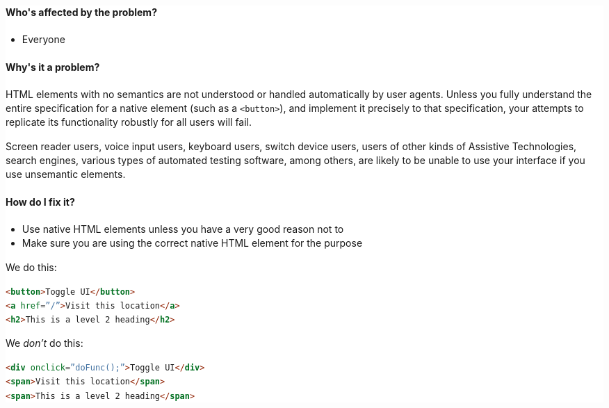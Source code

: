 #### Who's affected by the problem?

* Everyone

#### Why's it a problem?

HTML elements with no semantics are not understood or handled automatically by user agents. Unless you fully understand the entire specification for a native element (such as a `<button>`), and implement it precisely to that specification, your attempts to replicate its functionality robustly for all users will fail. 

Screen reader users, voice input users, keyboard users, switch device users, users of other kinds of Assistive Technologies, search engines, various types of automated testing software, among others, are likely to be unable to use your interface if you use unsemantic elements. 

#### How do I fix it?

* Use native HTML elements unless you have a very good reason not to
* Make sure you are using the correct native HTML element for the purpose
 
We do this:

```html
<button>Toggle UI</button>
<a href=”/”>Visit this location</a>
<h2>This is a level 2 heading</h2>
```

We _don’t_ do this:

```html
<div onclick=”doFunc();”>Toggle UI</div>
<span>Visit this location</span>
<span>This is a level 2 heading</span>
```
